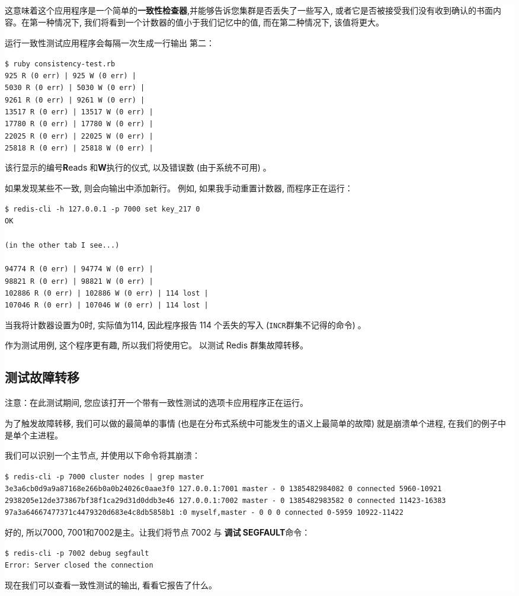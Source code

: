 这意味着这个应用程序是一个简单的**一致性检查器**,并能够告诉您集群是否丢失了一些写入, 或者它是否被接受我们没有收到确认的书面内容。在第一种情况下, 我们将看到一个计数器的值小于我们记忆中的值, 而在第二种情况下, 该值将更大。

运行一致性测试应用程序会每隔一次生成一行输出
第二：

    $ ruby consistency-test.rb
    925 R (0 err) | 925 W (0 err) |
    5030 R (0 err) | 5030 W (0 err) |
    9261 R (0 err) | 9261 W (0 err) |
    13517 R (0 err) | 13517 W (0 err) |
    17780 R (0 err) | 17780 W (0 err) |
    22025 R (0 err) | 22025 W (0 err) |
    25818 R (0 err) | 25818 W (0 err) |

该行显示的编号**R**eads 和**W**执行的仪式, 以及错误数 (由于系统不可用) 。

如果发现某些不一致, 则会向输出中添加新行。
例如, 如果我手动重置计数器, 而程序正在运行：

    $ redis-cli -h 127.0.0.1 -p 7000 set key_217 0
    OK

    (in the other tab I see...)

    94774 R (0 err) | 94774 W (0 err) |
    98821 R (0 err) | 98821 W (0 err) |
    102886 R (0 err) | 102886 W (0 err) | 114 lost |
    107046 R (0 err) | 107046 W (0 err) | 114 lost |

当我将计数器设置为0时, 实际值为114, 因此程序报告 114 个丢失的写入  (`INCR`群集不记得的命令) 。

作为测试用例, 这个程序更有趣, 所以我们将使用它。
以测试 Redis 群集故障转移。

## 测试故障转移

注意：在此测试期间, 您应该打开一个带有一致性测试的选项卡应用程序正在运行。

为了触发故障转移, 我们可以做的最简单的事情 (也是在分布式系统中可能发生的语义上最简单的故障) 就是崩溃单个进程, 在我们的例子中是单个主进程。

我们可以识别一个主节点, 并使用以下命令将其崩溃：

    $ redis-cli -p 7000 cluster nodes | grep master
    3e3a6cb0d9a9a87168e266b0a0b24026c0aae3f0 127.0.0.1:7001 master - 0 1385482984082 0 connected 5960-10921
    2938205e12de373867bf38f1ca29d31d0ddb3e46 127.0.0.1:7002 master - 0 1385482983582 0 connected 11423-16383
    97a3a64667477371c4479320d683e4c8db5858b1 :0 myself,master - 0 0 0 connected 0-5959 10922-11422

好的, 所以7000, 7001和7002是主。让我们将节点 7002 与
**调试 SEGFAULT**命令：

    $ redis-cli -p 7002 debug segfault
    Error: Server closed the connection

现在我们可以查看一致性测试的输出, 看看它报告了什么。
